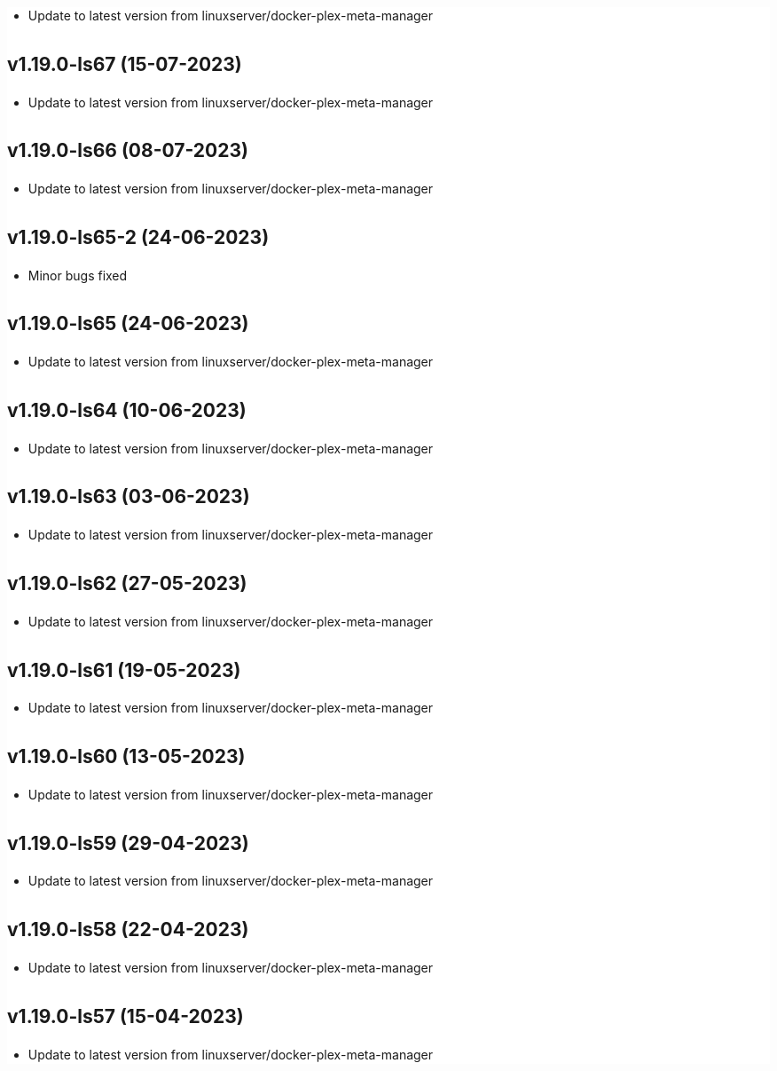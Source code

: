 - Update to latest version from linuxserver/docker-plex-meta-manager

## v1.19.0-ls67 (15-07-2023)

- Update to latest version from linuxserver/docker-plex-meta-manager

## v1.19.0-ls66 (08-07-2023)

- Update to latest version from linuxserver/docker-plex-meta-manager
## v1.19.0-ls65-2 (24-06-2023)

- Minor bugs fixed

## v1.19.0-ls65 (24-06-2023)

- Update to latest version from linuxserver/docker-plex-meta-manager

## v1.19.0-ls64 (10-06-2023)

- Update to latest version from linuxserver/docker-plex-meta-manager

## v1.19.0-ls63 (03-06-2023)

- Update to latest version from linuxserver/docker-plex-meta-manager

## v1.19.0-ls62 (27-05-2023)

- Update to latest version from linuxserver/docker-plex-meta-manager

## v1.19.0-ls61 (19-05-2023)

- Update to latest version from linuxserver/docker-plex-meta-manager

## v1.19.0-ls60 (13-05-2023)

- Update to latest version from linuxserver/docker-plex-meta-manager

## v1.19.0-ls59 (29-04-2023)

- Update to latest version from linuxserver/docker-plex-meta-manager

## v1.19.0-ls58 (22-04-2023)

- Update to latest version from linuxserver/docker-plex-meta-manager

## v1.19.0-ls57 (15-04-2023)

- Update to latest version from linuxserver/docker-plex-meta-manager
